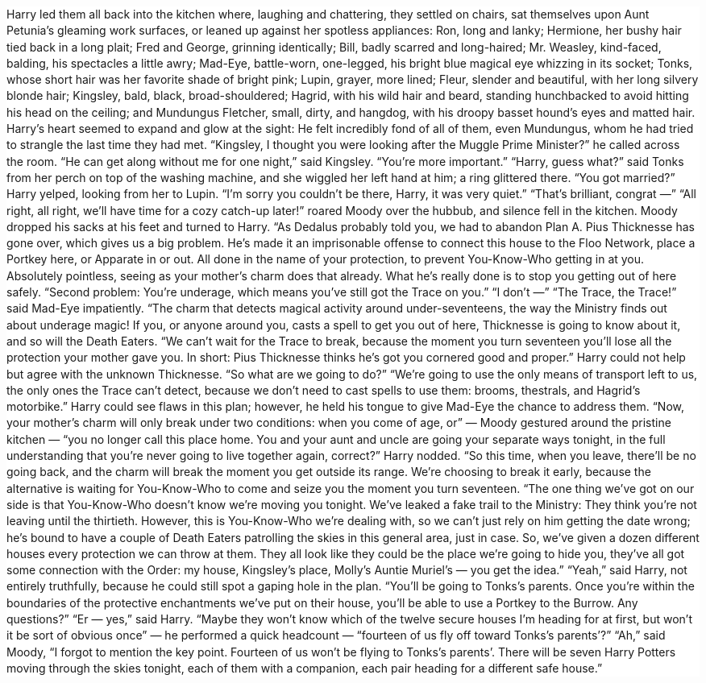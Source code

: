 Harry led them all back into the kitchen where, laughing and chattering, they settled on chairs, sat themselves upon Aunt Petunia’s gleaming work surfaces, or leaned up against her spotless appliances: Ron, long and lanky; Hermione, her bushy hair tied back in a long plait; Fred and George, grinning identically; Bill, badly scarred and long-haired; Mr. Weasley, kind-faced, balding, his spectacles a little awry; Mad-Eye, battle-worn, one-legged, his bright blue magical eye whizzing in its socket; Tonks, whose short hair was her favorite shade of bright pink; Lupin, grayer, more lined; Fleur, slender and beautiful, with her long silvery blonde hair; Kingsley, bald, black, broad-shouldered; Hagrid, with his wild hair and beard, standing hunchbacked to avoid hitting his head on the ceiling; and Mundungus Fletcher, small, dirty, and hangdog, with his droopy basset hound’s eyes and matted hair. Harry’s heart seemed to expand and glow at the sight: He felt incredibly fond of all of them, even Mundungus, whom he had tried to strangle the last time they had met.
“Kingsley, I thought you were looking after the Muggle Prime Minister?” he called across the room.
“He can get along without me for one night,” said Kingsley. “You’re more important.”
“Harry, guess what?” said Tonks from her perch on top of the washing machine, and she wiggled her left hand at him; a ring glittered there.
“You got married?” Harry yelped, looking from her to Lupin.
“I’m sorry you couldn’t be there, Harry, it was very quiet.”
“That’s brilliant, congrat —”
“All right, all right, we’ll have time for a cozy catch-up later!” roared Moody over the hubbub, and silence fell in the kitchen. Moody dropped his sacks at his feet and turned to Harry. “As Dedalus probably told you, we had to abandon Plan A. Pius Thicknesse has gone over, which gives us a big problem. He’s made it an imprisonable offense to connect this house to the Floo Network, place a Portkey here, or Apparate in or out. All done in the name of your protection, to prevent You-Know-Who getting in at you. Absolutely pointless, seeing as your mother’s charm does that already. What he’s really done is to stop you getting out of here safely.
“Second problem: You’re underage, which means you’ve still got the Trace on you.”
“I don’t —”
“The Trace, the Trace!” said Mad-Eye impatiently. “The charm that detects magical activity around under-seventeens, the way the Ministry finds out about underage magic! If you, or anyone around you, casts a spell to get you out of here, Thicknesse is going to know about it, and so will the Death Eaters.
“We can’t wait for the Trace to break, because the moment you turn seventeen you’ll lose all the protection your mother gave you. In short: Pius Thicknesse thinks he’s got you cornered good and proper.”
Harry could not help but agree with the unknown Thicknesse.
“So what are we going to do?”
“We’re going to use the only means of transport left to us, the only ones the Trace can’t detect, because we don’t need to cast spells to use them: brooms, thestrals, and Hagrid’s motorbike.”
Harry could see flaws in this plan; however, he held his tongue to give Mad-Eye the chance to address them.
“Now, your mother’s charm will only break under two conditions: when you come of age, or” — Moody gestured around the pristine kitchen — “you no longer call this place home. You and your aunt and uncle are going your separate ways tonight, in the full understanding that you’re never going to live together again, correct?”
Harry nodded.
“So this time, when you leave, there’ll be no going back, and the charm will break the moment you get outside its range. We’re choosing to break it early, because the alternative is waiting for You-Know-Who to come and seize you the moment you turn seventeen.
“The one thing we’ve got on our side is that You-Know-Who doesn’t know we’re moving you tonight. We’ve leaked a fake trail to the Ministry: They think you’re not leaving until the thirtieth. However, this is You-Know-Who we’re dealing with, so we can’t just rely on him getting the date wrong; he’s bound to have a couple of Death Eaters patrolling the skies in this general area, just in case. So, we’ve given a dozen different houses every protection we can throw at them. They all look like they could be the place we’re going to hide you, they’ve all got some connection with the Order: my house, Kingsley’s place, Molly’s Auntie Muriel’s — you get the idea.”
“Yeah,” said Harry, not entirely truthfully, because he could still spot a gaping hole in the plan.
“You’ll be going to Tonks’s parents. Once you’re within the boundaries of the protective enchantments we’ve put on their house, you’ll be able to use a Portkey to the Burrow. Any questions?”
“Er — yes,” said Harry. “Maybe they won’t know which of the twelve secure houses I’m heading for at first, but won’t it be sort of obvious once” — he performed a quick headcount — “fourteen of us fly off toward Tonks’s parents’?”
“Ah,” said Moody, “I forgot to mention the key point. Fourteen of us won’t be flying to Tonks’s parents’. There will be seven Harry Potters moving through the skies tonight, each of them with a companion, each pair heading for a different safe house.”